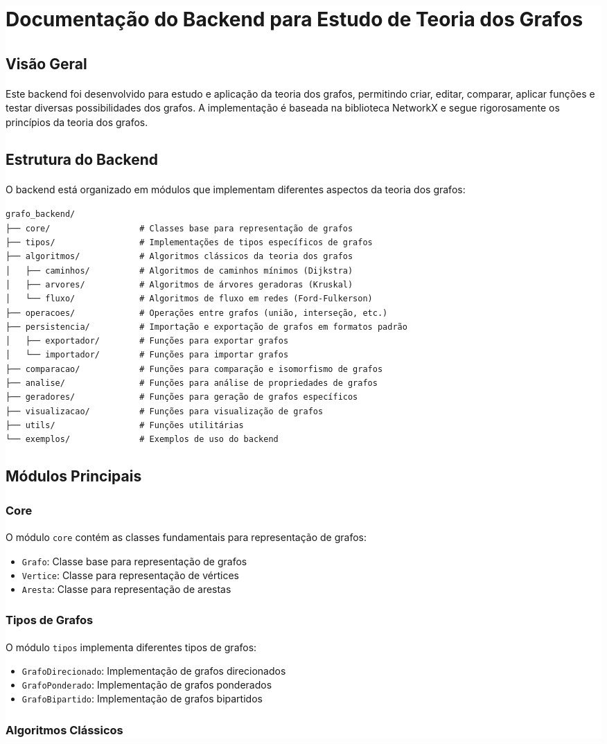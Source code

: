 # Documentação do Backend para Estudo de Teoria dos Grafos

## Visão Geral

Este backend foi desenvolvido para estudo e aplicação da teoria dos grafos, permitindo criar, editar, comparar, aplicar funções e testar diversas possibilidades dos grafos. A implementação é baseada na biblioteca NetworkX e segue rigorosamente os princípios da teoria dos grafos.

## Estrutura do Backend

O backend está organizado em módulos que implementam diferentes aspectos da teoria dos grafos:

```
grafo_backend/
├── core/                  # Classes base para representação de grafos
├── tipos/                 # Implementações de tipos específicos de grafos
├── algoritmos/            # Algoritmos clássicos da teoria dos grafos
│   ├── caminhos/          # Algoritmos de caminhos mínimos (Dijkstra)
│   ├── arvores/           # Algoritmos de árvores geradoras (Kruskal)
│   └── fluxo/             # Algoritmos de fluxo em redes (Ford-Fulkerson)
├── operacoes/             # Operações entre grafos (união, interseção, etc.)
├── persistencia/          # Importação e exportação de grafos em formatos padrão
│   ├── exportador/        # Funções para exportar grafos
│   └── importador/        # Funções para importar grafos
├── comparacao/            # Funções para comparação e isomorfismo de grafos
├── analise/               # Funções para análise de propriedades de grafos
├── geradores/             # Funções para geração de grafos específicos
├── visualizacao/          # Funções para visualização de grafos
├── utils/                 # Funções utilitárias
└── exemplos/              # Exemplos de uso do backend
```

## Módulos Principais

### Core

O módulo `core` contém as classes fundamentais para representação de grafos:

- `Grafo`: Classe base para representação de grafos
- `Vertice`: Classe para representação de vértices
- `Aresta`: Classe para representação de arestas

### Tipos de Grafos

O módulo `tipos` implementa diferentes tipos de grafos:

- `GrafoDirecionado`: Implementação de grafos direcionados
- `GrafoPonderado`: Implementação de grafos ponderados
- `GrafoBipartido`: Implementação de grafos bipartidos

### Algoritmos Clássicos
